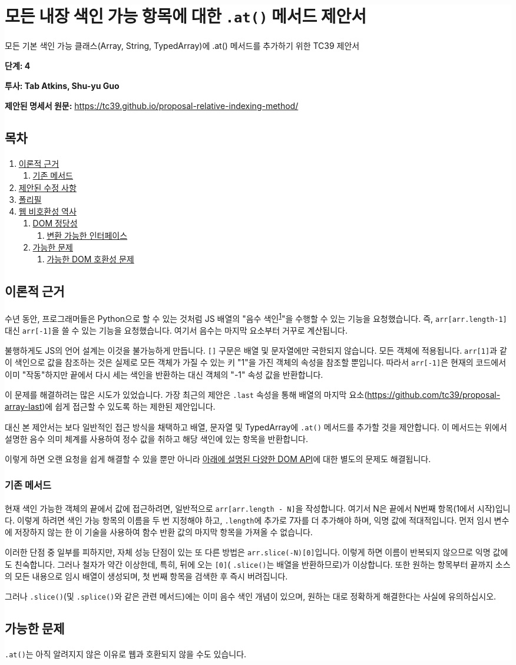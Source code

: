 # 모든 내장 색인 가능 항목에 대한 `.at()` 메서드 제안서

모든 기본 색인 가능 클래스(Array, String, TypedArray)에 .at() 메서드를 추가하기 위한 TC39 제안서

**단계: 4**

**투사: Tab Atkins, Shu-yu Guo**

**제안된 명세서 원문:** <https://tc39.github.io/proposal-relative-indexing-method/>

## 목차

1. [이론적 근거](#이론적-근거)
   1. [기존 메서드](#기존-메서드)
1. [제안된 수정 사항](#제안된-수정-사항)
1. [폴리필](#폴리필)
1. [웹 비호환성 역사](#웹-비호환성-역사)
   1. [DOM 정당성](#dom-정당성)
      1. [변환 가능한 인터페이스](#변환-가능한-인터페이스)
   1. [가능한 문제](#가능한-문제-1)
      1. [가능한 DOM 호환성 문제](#가능한-dom-호환성-문제)

## 이론적 근거

수년 동안, 프로그래머들은 Python으로 할 수 있는 것처럼 JS 배열의 "음수 색인<sup>[1][]</sup>"을 수행할 수 있는 기능을 요청했습니다. 즉, `arr[arr.length-1]` 대신 `arr[-1]`을 쓸 수 있는 기능을 요청했습니다. 여기서 음수는 마지막 요소부터 거꾸로 계산됩니다.

불행하게도 JS의 언어 설계는 이것을 불가능하게 만듭니다. `[]` 구문은 배열 및 문자열에만 국한되지 않습니다. 모든 객체에 적용됩니다. `arr[1]`과 같이 색인으로 값을 참조하는 것은 실제로 모든 객체가 가질 수 있는 키 "1"을 가진 객체의 속성을 참조할 뿐입니다. 따라서 `arr[-1]`은 현재의 코드에서 이미 "작동"하지만 끝에서 다시 세는 색인을 반환하는 대신 객체의 "-1" 속성 값을 반환합니다.

이 문제를 해결하려는 많은 시도가 있었습니다. 가장 최근의 제안은 `.last` 속성을 통해 배열의 마지막 요소(<https://github.com/tc39/proposal-array-last>)에 쉽게 접근할 수 있도록 하는 제한된 제안입니다.

대신 본 제안서는 보다 일반적인 접근 방식을 채택하고 배열, 문자열 및 TypedArray에 `.at()` 메서드를 추가할 것을 제안합니다. 이 메서드는 위에서 설명한 음수 의미 체계를 사용하여 정수 값을 취하고 해당 색인에 있는 항목을 반환합니다. 

이렇게 하면 오랜 요청을 쉽게 해결할 수 있을 뿐만 아니라 [아래에 설명된 다양한 DOM API](#dom-정당성)에 대한 별도의 문제도 해결됩니다.

### 기존 메서드

현재 색인 가능한 객체의 끝에서 값에 접근하려면, 일반적으로 `arr[arr.length - N]`을 작성합니다. 여기서 N은 끝에서 N번째 항목(1에서 시작)입니다. 이렇게 하려면 색인 가능 항목의 이름을 두 번 지정해야 하고, `.length`에 추가로 7자를 더 추가해야 하며, 익명 값에 적대적입니다. 먼저 임시 변수에 저장하지 않는 한 이 기술을 사용하여 함수 반환 값의 마지막 항목을 가져올 수 없습니다.

이러한 단점 중 일부를 피하지만, 자체 성능 단점이 있는 또 다른 방법은 `arr.slice(-N)[0]`입니다. 이렇게 하면 이름이 반복되지 않으므로 익명 값에도 친숙합니다. 그러나 철자가 약간 이상한데, 특히, 뒤에 오는 `[0]`( `.slice()`는 배열을 반환하므로)가 이상합니다. 또한 원하는 항목부터 끝까지 소스의 모든 내용으로 임시 배열이 생성되며, 첫 번째 항목을 검색한 후 즉시 버려집니다.

그러나 `.slice()`(및 `.splice()`와 같은 관련 메서드)에는 이미 음수 색인 개념이 있으며, 원하는 대로 정확하게 해결한다는 사실에 유의하십시오.

## 가능한 문제

`.at()`는 아직 알려지지 않은 이유로 웹과 호환되지 않을 수도 있습니다.


[1]: #1